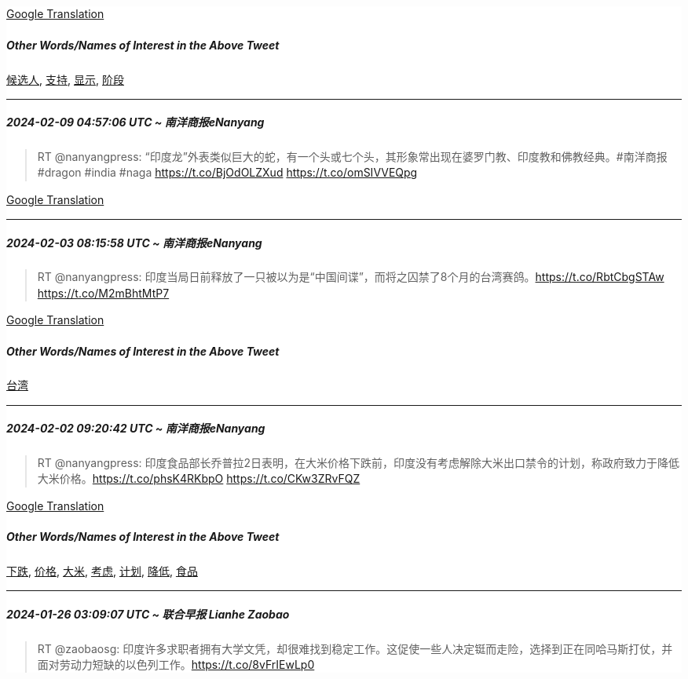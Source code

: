 [Google Translation](https://translate.google.com/?hi=en&tab=TT&sl=zh-CN&tl=en&op=translate&text=RT+%40zaobaosg%3A+%E5%8D%B0%E5%BA%A6%E5%B0%BC%E8%A5%BF%E4%BA%9A%E5%A4%A7%E9%80%89%E8%BF%9B%E5%85%A5%E5%80%92%E6%95%B0%E9%98%B6%E6%AE%B5%EF%BC%8C%E4%B8%A4%E9%A1%B9%E6%B0%91%E8%B0%83%E7%BB%93%E6%9E%9C%E6%98%BE%E7%A4%BA%EF%BC%8C%E5%9B%BD%E9%98%B2%E9%83%A8%E9%95%BF%E6%99%AE%E6%8B%89%E5%8D%9A%E6%B2%83%E5%92%8C%E5%8D%B0%E5%B0%BC%E6%80%BB%E7%BB%9F%E4%BD%90%E7%A7%91%E9%95%BF%E5%AD%90%E3%80%81%E6%A2%AD%E7%BD%97%E5%B8%82%E5%B8%82%E9%95%BF%E5%90%89%E5%B8%83%E5%85%B0%E7%9A%84%E6%AD%A3%E5%89%AF%E6%80%BB%E7%BB%9F%E5%80%99%E9%80%89%E4%BA%BA%E7%BB%84%E5%90%88%E6%94%AF%E6%8C%81%E7%8E%87%E8%BF%87%E5%8D%8A%EF%BC%8C%E6%9C%89%E5%8F%AF%E8%83%BD%E4%B8%8D%E5%BF%85%E8%BF%9B%E5%85%A5%E7%AC%AC%E4%BA%8C%E8%BD%AE%E5%AF%B9%E5%86%B3%E3%80%82https%3A%2F%2Ft.co%2FiMaqGRbO9F)
##### Other Words/Names of Interest in the Above Tweet
[候选人](候选人.md), [支持](支持.md), [显示](显示.md), [阶段](阶段.md)
___
##### 2024-02-09 04:57:06 UTC ~ 南洋商报eNanyang
> RT @nanyangpress: “印度龙”外表类似巨大的蛇，有一个头或七个头，其形象常出现在婆罗门教、印度教和佛教经典。#南洋商报 #dragon #india #naga https://t.co/BjOdOLZXud https://t.co/omSIVVEQpg

[Google Translation](https://translate.google.com/?hi=en&tab=TT&sl=zh-CN&tl=en&op=translate&text=RT+%40nanyangpress%3A+%E2%80%9C%E5%8D%B0%E5%BA%A6%E9%BE%99%E2%80%9D%E5%A4%96%E8%A1%A8%E7%B1%BB%E4%BC%BC%E5%B7%A8%E5%A4%A7%E7%9A%84%E8%9B%87%EF%BC%8C%E6%9C%89%E4%B8%80%E4%B8%AA%E5%A4%B4%E6%88%96%E4%B8%83%E4%B8%AA%E5%A4%B4%EF%BC%8C%E5%85%B6%E5%BD%A2%E8%B1%A1%E5%B8%B8%E5%87%BA%E7%8E%B0%E5%9C%A8%E5%A9%86%E7%BD%97%E9%97%A8%E6%95%99%E3%80%81%E5%8D%B0%E5%BA%A6%E6%95%99%E5%92%8C%E4%BD%9B%E6%95%99%E7%BB%8F%E5%85%B8%E3%80%82%23%E5%8D%97%E6%B4%8B%E5%95%86%E6%8A%A5+%23dragon+%23india+%23naga+https%3A%2F%2Ft.co%2FBjOdOLZXud+https%3A%2F%2Ft.co%2FomSIVVEQpg)
___
##### 2024-02-03 08:15:58 UTC ~ 南洋商报eNanyang
> RT @nanyangpress: 印度当局日前释放了一只被以为是“中国间谍”，而将之囚禁了8个月的台湾赛鸽。https://t.co/RbtCbgSTAw https://t.co/M2mBhtMtP7

[Google Translation](https://translate.google.com/?hi=en&tab=TT&sl=zh-CN&tl=en&op=translate&text=RT+%40nanyangpress%3A+%E5%8D%B0%E5%BA%A6%E5%BD%93%E5%B1%80%E6%97%A5%E5%89%8D%E9%87%8A%E6%94%BE%E4%BA%86%E4%B8%80%E5%8F%AA%E8%A2%AB%E4%BB%A5%E4%B8%BA%E6%98%AF%E2%80%9C%E4%B8%AD%E5%9B%BD%E9%97%B4%E8%B0%8D%E2%80%9D%EF%BC%8C%E8%80%8C%E5%B0%86%E4%B9%8B%E5%9B%9A%E7%A6%81%E4%BA%868%E4%B8%AA%E6%9C%88%E7%9A%84%E5%8F%B0%E6%B9%BE%E8%B5%9B%E9%B8%BD%E3%80%82https%3A%2F%2Ft.co%2FRbtCbgSTAw+https%3A%2F%2Ft.co%2FM2mBhtMtP7)
##### Other Words/Names of Interest in the Above Tweet
[台湾](台湾.md)
___
##### 2024-02-02 09:20:42 UTC ~ 南洋商报eNanyang
> RT @nanyangpress: 印度食品部长乔普拉2日表明，在大米价格下跌前，印度没有考虑解除大米出口禁令的计划，称政府致力于降低大米价格。https://t.co/phsK4RKbpO https://t.co/CKw3ZRvFQZ

[Google Translation](https://translate.google.com/?hi=en&tab=TT&sl=zh-CN&tl=en&op=translate&text=RT+%40nanyangpress%3A+%E5%8D%B0%E5%BA%A6%E9%A3%9F%E5%93%81%E9%83%A8%E9%95%BF%E4%B9%94%E6%99%AE%E6%8B%892%E6%97%A5%E8%A1%A8%E6%98%8E%EF%BC%8C%E5%9C%A8%E5%A4%A7%E7%B1%B3%E4%BB%B7%E6%A0%BC%E4%B8%8B%E8%B7%8C%E5%89%8D%EF%BC%8C%E5%8D%B0%E5%BA%A6%E6%B2%A1%E6%9C%89%E8%80%83%E8%99%91%E8%A7%A3%E9%99%A4%E5%A4%A7%E7%B1%B3%E5%87%BA%E5%8F%A3%E7%A6%81%E4%BB%A4%E7%9A%84%E8%AE%A1%E5%88%92%EF%BC%8C%E7%A7%B0%E6%94%BF%E5%BA%9C%E8%87%B4%E5%8A%9B%E4%BA%8E%E9%99%8D%E4%BD%8E%E5%A4%A7%E7%B1%B3%E4%BB%B7%E6%A0%BC%E3%80%82https%3A%2F%2Ft.co%2FphsK4RKbpO+https%3A%2F%2Ft.co%2FCKw3ZRvFQZ)
##### Other Words/Names of Interest in the Above Tweet
[下跌](下跌.md), [价格](价格.md), [大米](大米.md), [考虑](考虑.md), [计划](计划.md), [降低](降低.md), [食品](食品.md)
___
##### 2024-01-26 03:09:07 UTC ~ 联合早报 Lianhe Zaobao
> RT @zaobaosg: 印度许多求职者拥有大学文凭，却很难找到稳定工作。这促使一些人决定铤而走险，选择到正在同哈马斯打仗，并面对劳动力短缺的以色列工作。https://t.co/8vFrIEwLp0
